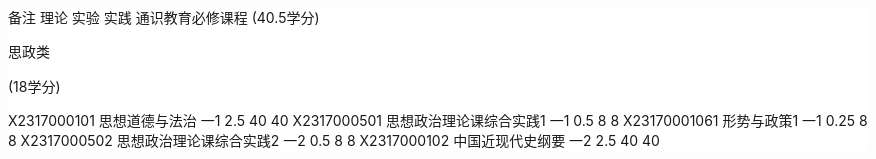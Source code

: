 <th colspan="2" rowspan="2" style="text-align: center;">备注</th>
</tr>
<tr>
<th style="text-align: center;">理论</th>
<th style="text-align: center;">实验</th>
<th style="text-align: center;">实践</th>
</tr>
</thead>
<tbody>
<tr>
<td rowspan="40" style="text-align: center;">通识教育必修课程
(40.5学分)</td>
<td rowspan="20" style="text-align: center;"><p>思政类</p>
<p>(18学分)</p></td>
<td style="text-align: center;">X2317000101</td>
<td>思想道德与法治</td>
<td style="text-align: center;">一1</td>
<td style="text-align: center;">2.5</td>
<td style="text-align: center;">40</td>
<td style="text-align: center;">40</td>
<td style="text-align: center;"></td>
<td style="text-align: center;"></td>
<td colspan="2" style="text-align: center;"></td>
</tr>
<tr>
<td style="text-align: center;">X2317000501</td>
<td>思想政治理论课综合实践1</td>
<td style="text-align: center;">一1</td>
<td style="text-align: center;">0.5</td>
<td style="text-align: center;">8</td>
<td style="text-align: center;"></td>
<td style="text-align: center;"></td>
<td style="text-align: center;">8</td>
<td colspan="2" style="text-align: left;"></td>
</tr>
<tr>
<td style="text-align: center;">X23170001061</td>
<td>形势与政策1</td>
<td style="text-align: center;">一1</td>
<td style="text-align: center;">0.25</td>
<td style="text-align: center;">8</td>
<td style="text-align: center;">8</td>
<td style="text-align: center;"></td>
<td style="text-align: center;"></td>
<td colspan="2" style="text-align: left;"></td>
</tr>
<tr>
<td style="text-align: center;">X2317000502</td>
<td>思想政治理论课综合实践2</td>
<td style="text-align: center;">一2</td>
<td style="text-align: center;">0.5</td>
<td style="text-align: center;">8</td>
<td style="text-align: center;"></td>
<td style="text-align: center;"></td>
<td style="text-align: center;">8</td>
<td colspan="2" style="text-align: left;"></td>
</tr>
<tr>
<td style="text-align: center;">X2317000102</td>
<td>中国近现代史纲要</td>
<td style="text-align: center;">一2</td>
<td style="text-align: center;">2.5</td>
<td style="text-align: center;">40</td>
<td style="text-align: center;">40</td>